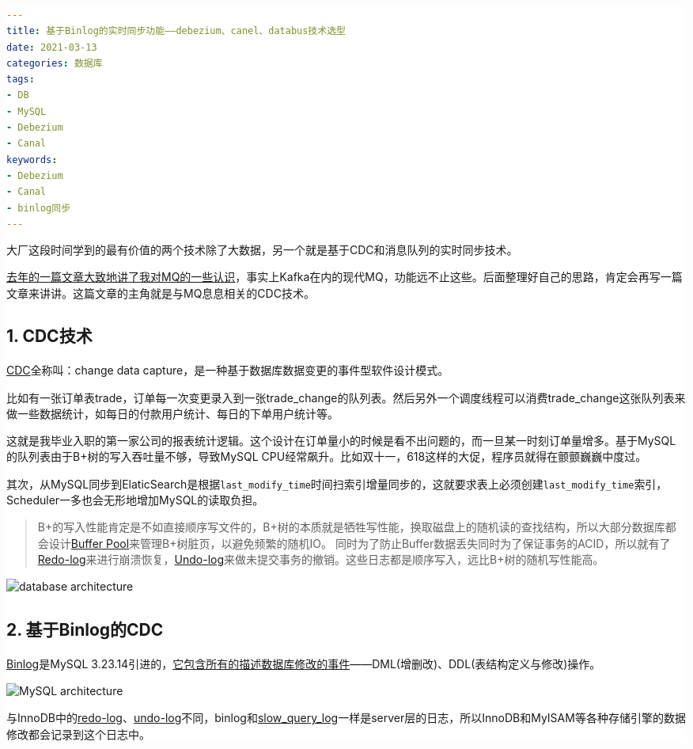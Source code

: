 ```yaml
---
title: 基于Binlog的实时同步功能——debezium、canel、databus技术选型
date: 2021-03-13
categories: 数据库
tags: 
- DB
- MySQL
- Debezium
- Canal
keywords:
- Debezium
- Canal
- binlog同步
---
```


大厂这段时间学到的最有价值的两个技术除了大数据，另一个就是基于CDC和消息队列的实时同步技术。

[去年的一篇文章大致地讲了我对MQ的一些认识](https://blog.hufeifei.cn/2020/04/25/Alibaba/MetaQ&Notify/)，事实上Kafka在内的现代MQ，功能远不止这些。后面整理好自己的思路，肯定会再写一篇文章来讲讲。这篇文章的主角就是与MQ息息相关的CDC技术。

## 1. CDC技术

[CDC](https://en.wikipedia.org/wiki/Change_data_capture)全称叫：change data capture，是一种基于数据库数据变更的事件型软件设计模式。

比如有一张订单表trade，订单每一次变更录入到一张trade_change的队列表。然后另外一个调度线程可以消费trade_change这张队列表来做一些数据统计，如每日的付款用户统计、每日的下单用户统计等。

这就是我毕业入职的第一家公司的报表统计逻辑。这个设计在订单量小的时候是看不出问题的，而一旦某一时刻订单量增多。基于MySQL的队列表由于B+树的写入吞吐量不够，导致MySQL CPU经常飙升。比如双十一，618这样的大促，程序员就得在颤颤巍巍中度过。

其次，从MySQL同步到ElaticSearch是根据`last_modify_time`时间扫索引增量同步的，这就要求表上必须创建`last_modify_time`索引，Scheduler一多也会无形地增加MySQL的读取负担。

> B+的写入性能肯定是不如直接顺序写文件的，B+树的本质就是牺牲写性能，换取磁盘上的随机读的查找结构，所以大部分数据库都会设计[Buffer Pool](https://dev.mysql.com/doc/refman/8.0/en/innodb-buffer-pool.html)来管理B+树脏页，以避免频繁的随机IO。
> 同时为了防止Buffer数据丢失同时为了保证事务的ACID，所以就有了[Redo-log](https://dev.mysql.com/doc/refman/8.0/en/innodb-redo-log.html)来进行崩溃恢复，[Undo-log](https://dev.mysql.com/doc/refman/5.6/en/innodb-undo-logs.html)来做未提交事务的撤销。这些日志都是顺序写入，远比B+树的随机写性能高。

![database architecture](https://p.pstatp.com/origin/pgc-image/85c4945860ba4dd793acc42691226c8a)

## 2. 基于Binlog的CDC

[Binlog](https://dev.mysql.com/doc/internals/en/binary-log.html)是MySQL 3.23.14引进的，[它包含所有的描述数据库修改的事件](https://dev.mysql.com/doc/refman/8.0/en/binary-log.html)——DML(增删改)、DDL(表结构定义与修改)操作。

![MySQL architecture](https://p.pstatp.com/origin/pgc-image/f20dc094cd6a4163829e616e02197acd)

与InnoDB中的[redo-log](https://dev.mysql.com/doc/refman/8.0/en/innodb-redo-log.html)、[undo-log](https://dev.mysql.com/doc/refman/8.0/en/innodb-undo-logs.html)不同，binlog和[slow_query_log](https://dev.mysql.com/doc/refman/8.0/en/slow-query-log.html)一样是server层的日志，所以InnoDB和MyISAM等各种存储引擎的数据修改都会记录到这个日志中。
